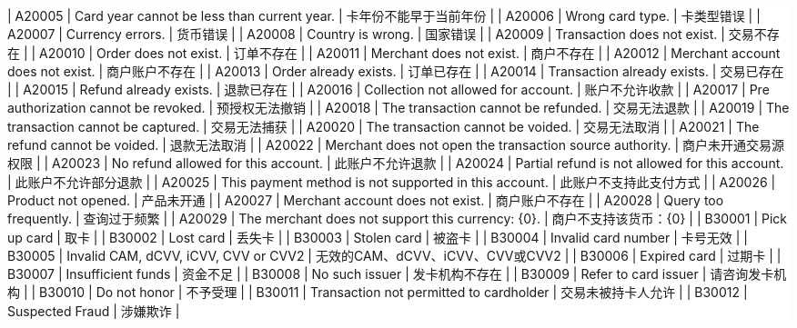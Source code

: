 | A20005       | Card year cannot be less than current year.        | 卡年份不能早于当前年份     |
| A20006       | Wrong card type.                                   | 卡类型错误                 |
| A20007       | Currency errors.                                   | 货币错误                   |
| A20008       | Country is wrong.                                  | 国家错误                   |
| A20009       | Transaction does not exist.                        | 交易不存在                 |
| A20010       | Order does not exist.                              | 订单不存在                 |
| A20011       | Merchant does not exist.                           | 商户不存在                 |
| A20012       | Merchant account does not exist.                   | 商户账户不存在             |
| A20013       | Order already exists.                               | 订单已存在                 |
| A20014       | Transaction already exists.                         | 交易已存在                 |
| A20015       | Refund already exists.                              | 退款已存在                 |
| A20016       | Collection not allowed for account.                | 账户不允许收款             |
| A20017       | Pre authorization cannot be revoked.               | 预授权无法撤销             |
| A20018       | The transaction cannot be refunded.                | 交易无法退款               |
| A20019       | The transaction cannot be captured.                | 交易无法捕获               |
| A20020       | The transaction cannot be voided.                  | 交易无法取消               |
| A20021       | The refund cannot be voided.                       | 退款无法取消               |
| A20022       | Merchant does not open the transaction source authority. | 商户未开通交易源权限 |
| A20023       | No refund allowed for this account.                | 此账户不允许退款           |
| A20024       | Partial refund is not allowed for this account.    | 此账户不允许部分退款       |
| A20025       | This payment method is not supported in this account. | 此账户不支持此支付方式 |
| A20026       | Product not opened.                                | 产品未开通                 |
| A20027       | Merchant account does not exist.                   | 商户账户不存在             |
| A20028       | Query too frequently.                              | 查询过于频繁               |
| A20029       | The merchant does not support this currency: {0}.   | 商户不支持该货币：{0}      |
| B30001       | Pick up card                                        | 取卡                       |
| B30002       | Lost card                                           | 丢失卡                     |
| B30003       | Stolen card                                         | 被盗卡                     |
| B30004       | Invalid card number                                 | 卡号无效                   |
| B30005       | Invalid CAM, dCVV, iCVV, CVV or CVV2                | 无效的CAM、dCVV、iCVV、CVV或CVV2 |
| B30006       | Expired card                                        | 过期卡                     |
| B30007       | Insufficient funds                                  | 资金不足                   |
| B30008       | No such issuer                                      | 发卡机构不存在             |
| B30009       | Refer to card issuer                                | 请咨询发卡机构             |
| B30010       | Do not honor                                        | 不予受理                   |
| B30011       | Transaction not permitted to cardholder             | 交易未被持卡人允许         |
| B30012       | Suspected Fraud                                     | 涉嫌欺诈                   |